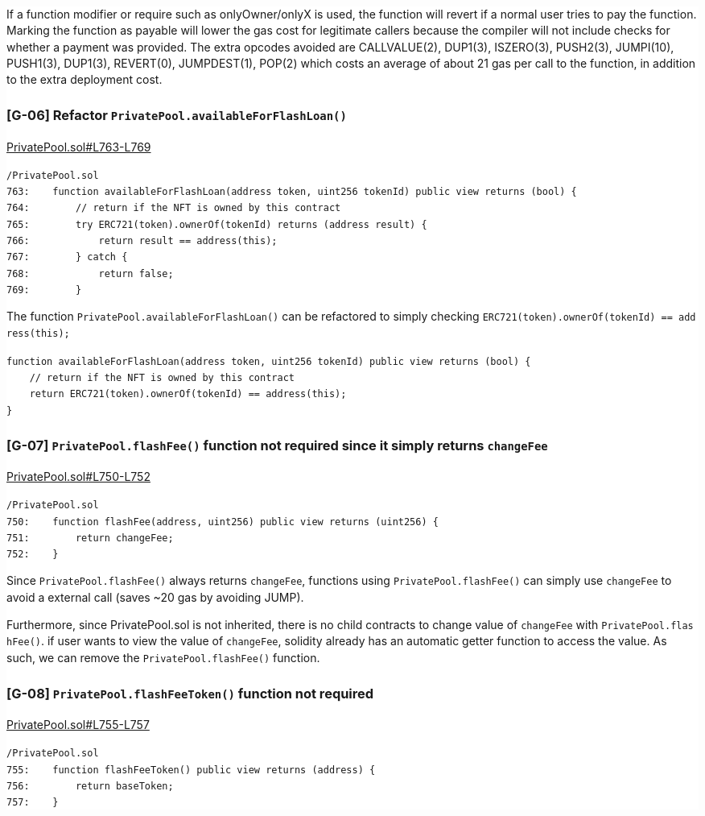 If a function modifier or require such as onlyOwner/onlyX is used, the function will revert if a normal user tries to pay the function. Marking the function as payable will lower the gas cost for legitimate callers because the compiler will not include checks for whether a payment was provided. The extra opcodes avoided are CALLVALUE(2), DUP1(3), ISZERO(3), PUSH2(3), JUMPI(10), PUSH1(3), DUP1(3), REVERT(0), JUMPDEST(1), POP(2) which costs an average of about 21 gas per call to the function, in addition to the extra deployment cost.

### [G-06] Refactor `PrivatePool.availableForFlashLoan()`
[PrivatePool.sol#L763-L769](https://github.com/code-423n4/2023-04-caviar/blob/main/src/PrivatePool.sol#L763-L769)
```solidity
/PrivatePool.sol
763:    function availableForFlashLoan(address token, uint256 tokenId) public view returns (bool) {
764:        // return if the NFT is owned by this contract
765:        try ERC721(token).ownerOf(tokenId) returns (address result) {
766:            return result == address(this);
767:        } catch {
768:            return false;
769:        }
```

The function `PrivatePool.availableForFlashLoan()` can be refactored to simply checking `ERC721(token).ownerOf(tokenId) == address(this);`

```solidity
function availableForFlashLoan(address token, uint256 tokenId) public view returns (bool) {
    // return if the NFT is owned by this contract
    return ERC721(token).ownerOf(tokenId) == address(this);
}
```

### [G-07] `PrivatePool.flashFee()` function not required since it simply returns `changeFee`
[PrivatePool.sol#L750-L752](https://github.com/code-423n4/2023-04-caviar/blob/main/src/PrivatePool.sol#L750-L752)
```solidity
/PrivatePool.sol
750:    function flashFee(address, uint256) public view returns (uint256) {
751:        return changeFee;
752:    }
```

Since `PrivatePool.flashFee()`  always returns `changeFee`, functions using  `PrivatePool.flashFee()` can simply use `changeFee` to avoid a external call (saves ~20 gas by avoiding JUMP). 

Furthermore, since PrivatePool.sol is not inherited, there is no child contracts to change value of `changeFee` with `PrivatePool.flashFee()`. if user wants to view the value of `changeFee`, solidity already has an automatic getter function to access the value. As such, we can remove the `PrivatePool.flashFee()` function.

### [G-08] `PrivatePool.flashFeeToken()` function not required 
[PrivatePool.sol#L755-L757](https://github.com/code-423n4/2023-04-caviar/blob/main/src/PrivatePool.sol#L755-L757)
```solidity
/PrivatePool.sol
755:    function flashFeeToken() public view returns (address) {
756:        return baseToken;
757:    }
```
